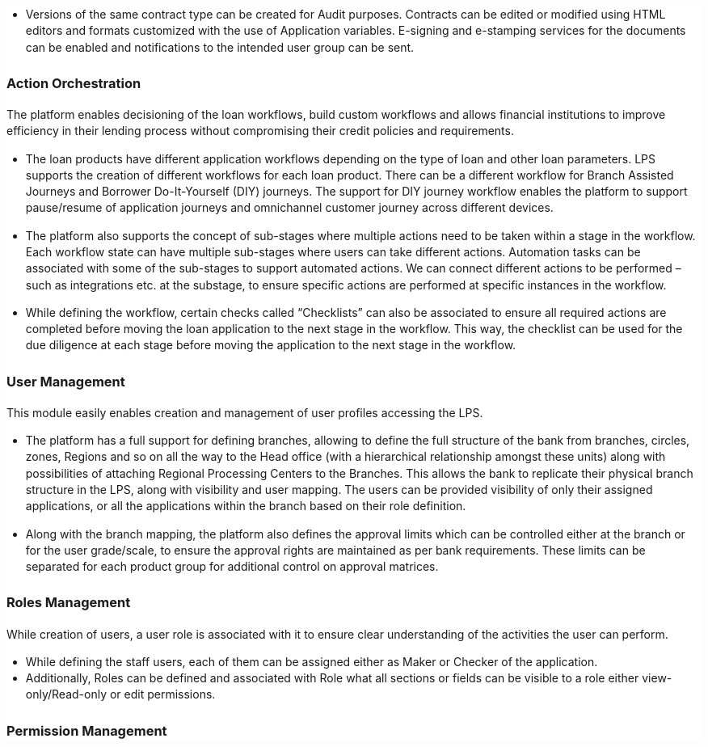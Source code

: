 - Versions of the same contract type can be created for Audit purposes. Contracts can be edited or modified using HTML editors and formats customized with the use of Application variables. E-signing and e-stamping services for the documents can be enabled and notifications to the intended user group can be sent.

### Action Orchestration

The platform enables decisioning of the loan workflows, build custom workflows and allows financial institutions to improve efficiency in their lending process without compromising their credit policies and requirements.

- The loan products have different application workflows depending on the type of loan and other loan parameters. LPS supports the creation of different workflows for each loan product. There can be a different workflow for Branch Assisted Journeys and Borrower Do-It-Yourself (DIY) journeys. The support for DIY journey workflow enables the platform to support pause/resume of application journeys and omnichannel customer journey across different devices.

- The platform also supports the concept of sub-stages where multiple actions need to be taken within a stage in the workflow. Each workflow state can have multiple sub-stages where users can take different actions. Automation tasks can be associated with some of the sub-stages to support automated actions. We can connect different actions to be performed – such as integrations etc. at the substage, to ensure specific actions are performed at specific instances in the workflow.

- While defining the workflow, certain checks called “Checklists” can also be associated to ensure all required actions are completed before moving the loan application to the next stage in the workflow. This way, the checklist can be used for the due diligence at each stage before moving the application to the next stage in the workflow.

### User Management

This module easily enables creation and management of user profiles accessing the LPS.

- The platform has a full support for defining branches, allowing to define the full structure of the bank from branches, circles, zones, Regions and so on all the way to the Head office (with a hierarchical relationship amongst these units) along with possibilities of attaching Regional Processing Centers to the Branches. This allows the bank to replicate their physical branch structure in the LPS, along with visibility and user mapping. The users can be provided visibility of only their assigned applications, or all the applications within the branch based on their role definition.

- Along with the branch mapping, the platform also defines the approval limits which can be controlled either at the branch or for the user grade/scale, to ensure the approval rights are maintained as per bank requirements. These limits can be separated for each product group for additional control on approval matrices.

### Roles Management

While creation of users, a user role is associated with it to ensure clear understanding of the activities the user can perform.

- While defining the staff users, each of them can be assigned either as Maker or Checker of the application.
- Additionally, Roles can be defined and associated with Role what all sections or fields can be visible to a role either view-only/Read-only or edit permissions.

### Permission Management
